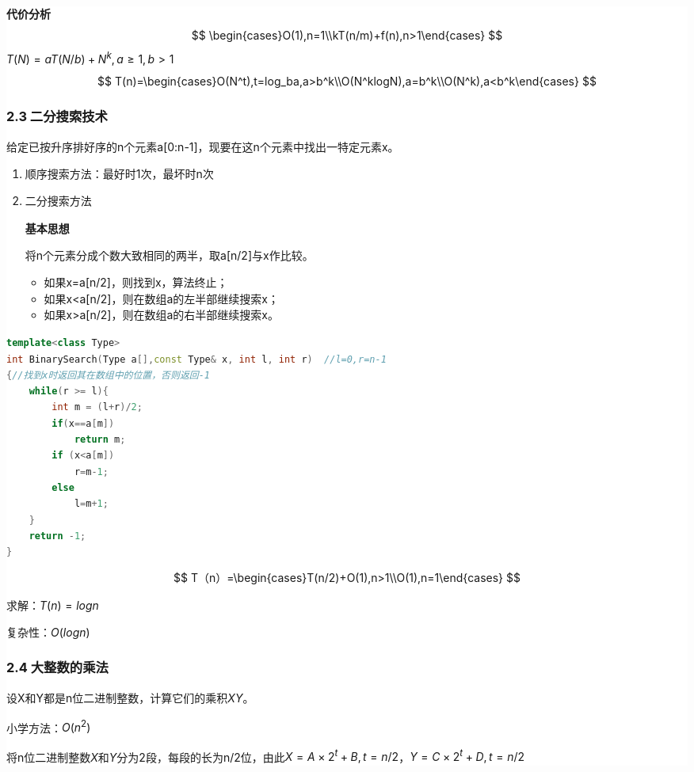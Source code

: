 **代价分析**
$$
\begin{cases}O(1),n=1\\kT(n/m)+f(n),n>1\end{cases}
$$
$T(N)=aT(N/b)+N^k,a≥1,b>1$
$$
T(n)=\begin{cases}O(N^t),t=log_ba,a>b^k\\O(N^klogN),a=b^k\\O(N^k),a<b^k\end{cases}
$$

### 2.3 二分搜索技术

给定已按升序排好序的n个元素a[0:n-1]，现要在这n个元素中找出一特定元素x。

1. 顺序搜索方法：最好时1次，最坏时n次

2. 二分搜索方法

   **基本思想**

   将n个元素分成个数大致相同的两半，取a[n/2]与x作比较。

   - 如果x=a[n/2]，则找到x，算法终止；
   - 如果x<a[n/2]，则在数组a的左半部继续搜索x；
   - 如果x>a[n/2]，则在数组a的右半部继续搜索x。

```c++
template<class Type>
int BinarySearch(Type a[],const Type& x, int l, int r)	//l=0,r=n-1
{//找到x时返回其在数组中的位置，否则返回-1
    while(r >= l){
        int m = (l+r)/2;
        if(x==a[m])
            return m;
        if (x<a[m])
            r=m-1;
        else
            l=m+1;
    }
    return -1;
}
```

$$
T（n）=\begin{cases}T(n/2)+O(1),n>1\\O(1),n=1\end{cases}
$$

求解：$T(n)=logn$

复杂性：$O(logn)$

### 2.4 大整数的乘法

设X和Y都是n位二进制整数，计算它们的乘积$XY$。

小学方法：$O(n^2)$

将n位二进制整数$X$和$Y$分为2段，每段的长为n/2位，由此$X=A×2^t+B,t=n/2$，$Y=C×2^t+D,t=n/2$
